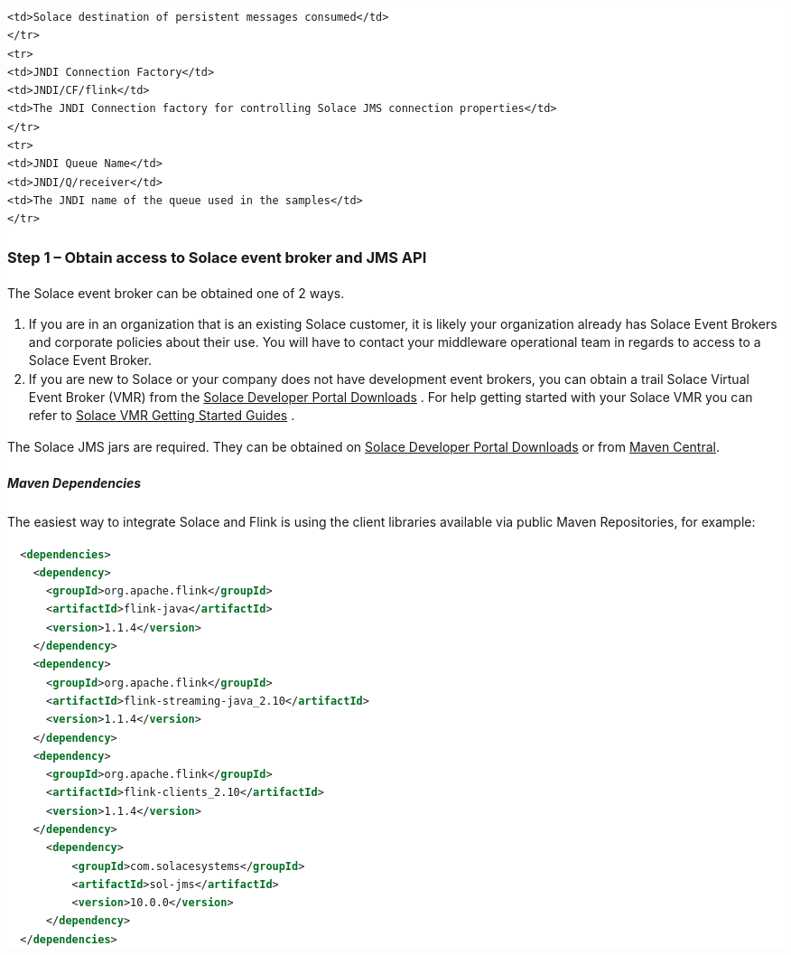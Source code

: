     <td>Solace destination of persistent messages consumed</td>
    </tr>
    <tr>
    <td>JNDI Connection Factory</td>
    <td>JNDI/CF/flink</td>
    <td>The JNDI Connection factory for controlling Solace JMS connection properties</td>
    </tr>
    <tr>
    <td>JNDI Queue Name</td>
    <td>JNDI/Q/receiver</td>
    <td>The JNDI name of the queue used in the samples</td>
    </tr>
</table>

###	Step 1 – Obtain access to Solace event broker and JMS API

The Solace event broker can be obtained one of 2 ways.     
1.	If you are in an organization that is an existing Solace customer, it is likely your organization already has Solace Event Brokers and corporate policies about their use.  You will have to contact your middleware operational team in regards to access to a Solace Event Broker.
2.	If you are new to Solace or your company does not have development event brokers, you can obtain a trail Solace Virtual Event Broker (VMR) from the [Solace Developer Portal Downloads](https://solace.com/downloads/) . For help getting started with your Solace VMR you can refer to [Solace VMR Getting Started Guides](http://dev.solace.com/get-started/start-up-solace-messaging/) .

The Solace JMS jars are required.  They can be obtained on [Solace Developer Portal Downloads](https://solace.com/downloads/)  or from [Maven Central](https://mvnrepository.com/artifact/com.solacesystems/sol-jms).

##### Maven Dependencies

The easiest way to integrate Solace and Flink is using the client libraries available via public Maven Repositories, for example:

``` xml
  <dependencies>
    <dependency>
      <groupId>org.apache.flink</groupId>
      <artifactId>flink-java</artifactId>
      <version>1.1.4</version>
    </dependency>
    <dependency>
      <groupId>org.apache.flink</groupId>
      <artifactId>flink-streaming-java_2.10</artifactId>
      <version>1.1.4</version>
    </dependency>
    <dependency>
      <groupId>org.apache.flink</groupId>
      <artifactId>flink-clients_2.10</artifactId>
      <version>1.1.4</version>
    </dependency>
      <dependency>
          <groupId>com.solacesystems</groupId>
          <artifactId>sol-jms</artifactId>
          <version>10.0.0</version>
      </dependency>
  </dependencies>
```
